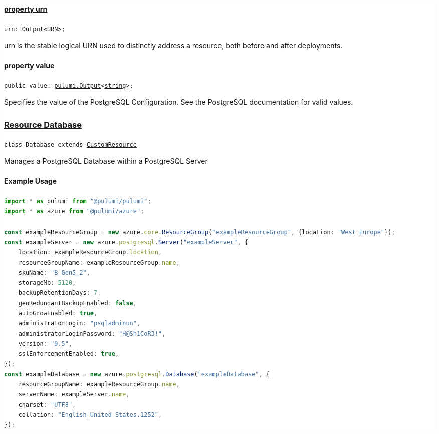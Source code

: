 <h4 class="pdoc-member-header" id="Configuration-urn">
<a class="pdoc-child-name" href="https://github.com/pulumi/pulumi-azure/blob/e6afb832b54c31792c39de892aa24c9834053e62/sdk/nodejs/postgresql/configuration.ts#L41">property <b>urn</b></a>
</h4>

<pre class="highlight"><code><span class='kd'></span>urn: <a href='/docs/reference/pkg/nodejs/pulumi/pulumi/#Output'>Output</a>&lt;<a href='/docs/reference/pkg/nodejs/pulumi/pulumi/#URN'>URN</a>&gt;;</code></pre>

urn is the stable logical URN used to distinctly address a resource, both before and after
deployments.

<h4 class="pdoc-member-header" id="Configuration-value">
<a class="pdoc-child-name" href="https://github.com/pulumi/pulumi-azure/blob/e6afb832b54c31792c39de892aa24c9834053e62/sdk/nodejs/postgresql/configuration.ts#L84">property <b>value</b></a>
</h4>

<pre class="highlight"><code><span class='kd'>public </span>value: <a href='/docs/reference/pkg/nodejs/pulumi/pulumi/#Output'>pulumi.Output</a>&lt;<span class='kd'><a href='https://developer.mozilla.org/en-US/docs/Web/JavaScript/Reference/Global_Objects/String'>string</a></span>&gt;;</code></pre>

Specifies the value of the PostgreSQL Configuration. See the PostgreSQL documentation for valid values.

<h3 class="pdoc-module-header" id="Database" data-link-title="Database">
    <a href="https://github.com/pulumi/pulumi-azure/blob/e6afb832b54c31792c39de892aa24c9834053e62/sdk/nodejs/postgresql/database.ts#L38">
        Resource <strong>Database</strong>
    </a>
</h3>

<pre class="highlight"><code><span class='kr'>class</span> <span class='nx'>Database</span> <span class='kr'>extends</span> <a href='/docs/reference/pkg/nodejs/pulumi/pulumi/#CustomResource'>CustomResource</a></code></pre>

Manages a PostgreSQL Database within a PostgreSQL Server

#### Example Usage

```typescript
import * as pulumi from "@pulumi/pulumi";
import * as azure from "@pulumi/azure";

const exampleResourceGroup = new azure.core.ResourceGroup("exampleResourceGroup", {location: "West Europe"});
const exampleServer = new azure.postgresql.Server("exampleServer", {
    location: exampleResourceGroup.location,
    resourceGroupName: exampleResourceGroup.name,
    skuName: "B_Gen5_2",
    storageMb: 5120,
    backupRetentionDays: 7,
    geoRedundantBackupEnabled: false,
    autoGrowEnabled: true,
    administratorLogin: "psqladminun",
    administratorLoginPassword: "H@Sh1CoR3!",
    version: "9.5",
    sslEnforcementEnabled: true,
});
const exampleDatabase = new azure.postgresql.Database("exampleDatabase", {
    resourceGroupName: exampleResourceGroup.name,
    serverName: exampleServer.name,
    charset: "UTF8",
    collation: "English_United States.1252",
});
```
